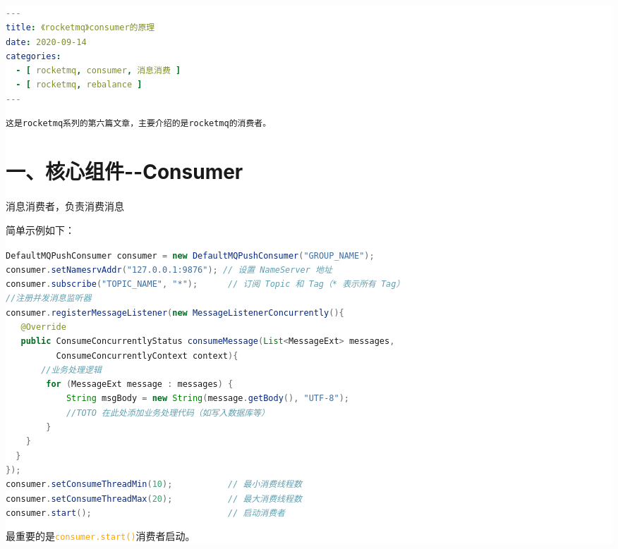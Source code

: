 ```yaml
---
title: 《rocketmq》consumer的原理
date: 2020-09-14
categories:
  - [ rocketmq, consumer, 消息消费 ]
  - [ rocketmq, rebalance ]
---
```


    这是rocketmq系列的第六篇文章，主要介绍的是rocketmq的消费者。

<style>
.my-code {
   color: orange;
}
.orange {
   color: rgb(255, 53, 2)
}
.red {
   color: red
}
</style>

# 一、核心组件--Consumer
消息消费者，负责消费消息

简单示例如下：
```java
DefaultMQPushConsumer consumer = new DefaultMQPushConsumer("GROUP_NAME");
consumer.setNamesrvAddr("127.0.0.1:9876"); // 设置 NameServer 地址
consumer.subscribe("TOPIC_NAME", "*");      // 订阅 Topic 和 Tag（* 表示所有 Tag）
//注册并发消息监听器
consumer.registerMessageListener(new MessageListenerConcurrently(){
   @Override
   public ConsumeConcurrentlyStatus consumeMessage(List<MessageExt> messages, 
          ConsumeConcurrentlyContext context){
       //业务处理逻辑
        for (MessageExt message : messages) {
            String msgBody = new String(message.getBody(), "UTF-8");
            //TOTO 在此处添加业务处理代码（如写入数据库等）
        }
    }
  }
});
consumer.setConsumeThreadMin(10);           // 最小消费线程数
consumer.setConsumeThreadMax(20);           // 最大消费线程数
consumer.start();                           // 启动消费者
```
最重要的是<code class="my-code">consumer.start()</code>消费者启动。


